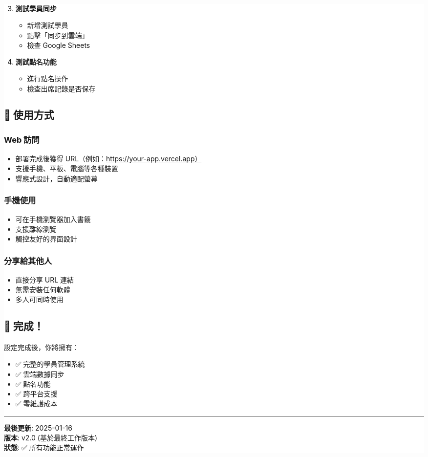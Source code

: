 3. **測試學員同步**
   - 新增測試學員
   - 點擊「同步到雲端」
   - 檢查 Google Sheets

4. **測試點名功能**
   - 進行點名操作
   - 檢查出席記錄是否保存

## 📱 使用方式

### Web 訪問
- 部署完成後獲得 URL（例如：https://your-app.vercel.app）
- 支援手機、平板、電腦等各種裝置
- 響應式設計，自動適配螢幕

### 手機使用
- 可在手機瀏覽器加入書籤
- 支援離線瀏覽
- 觸控友好的界面設計

### 分享給其他人
- 直接分享 URL 連結
- 無需安裝任何軟體
- 多人可同時使用

## 🎉 完成！

設定完成後，你將擁有：
- ✅ 完整的學員管理系統
- ✅ 雲端數據同步
- ✅ 點名功能
- ✅ 跨平台支援
- ✅ 零維護成本

---

**最後更新**: 2025-01-16  
**版本**: v2.0 (基於最終工作版本)  
**狀態**: ✅ 所有功能正常運作 